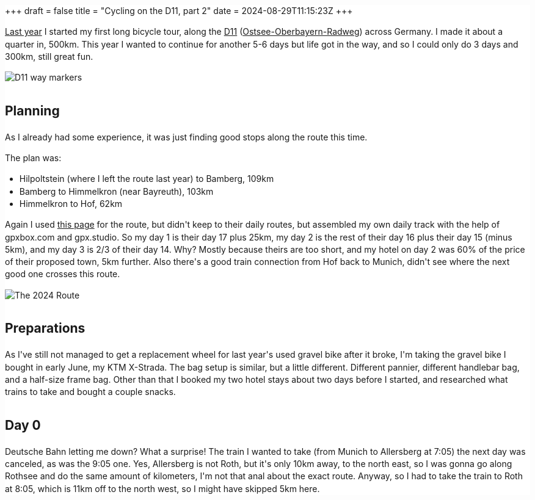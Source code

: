 +++
draft = false
title = "Cycling on the D11, part 2"
date = 2024-08-29T11:15:23Z
+++


[Last year](/blog/2023/bikepacking-d11/) I started my first long bicycle tour,
along the [D11][d11] ([Ostsee-Oberbayern-Radweg][d11de]) across Germany.
I made it about a quarter in, 500km. This year I wanted to continue for
another 5-6 days but life got in the way, and so I could only do 3 days
and 300km, still great fun.

![D11 way markers](/media/blog/2024/2024_d11_path.jpg)

## Planning

As I already had some experience, it was just finding good stops along the route this time.

The plan was:

  * Hilpoltstein (where I left the route last year) to Bamberg, 109km
  * Bamberg to Himmelkron (near Bayreuth), 103km
  * Himmelkron to Hof, 62km
  
Again I used [this page][wga] for the route, but didn't keep to their daily routes,
but assembled my own daily track with the help of gpxbox.com and gpx.studio.
So my day 1 is their day 17 plus 25km, my day 2 is the rest of their day 16 plus
their day 15 (minus 5km), and my day 3 is 2/3 of their day 14.
Why? Mostly because theirs are too short, and my hotel on day 2 was 60% of the price
of their proposed town, 5km further. Also there's a good train connection from Hof
back to Munich, didn't see where the next good one crosses this route.


![The 2024 Route](/media/blog/2024/d11_2024_route_to_hof.jpg)


## Preparations

As I've still not managed to get a replacement wheel for last year's used gravel bike
after it broke, I'm taking the gravel bike I bought in early June, my KTM X-Strada.
The bag setup is similar, but a little different. Different pannier, different handlebar bag,
and a half-size frame bag. Other than that I booked my two hotel stays about two days before
I started, and researched what trains to take and bought a couple snacks.


## Day 0

Deutsche Bahn letting me down? What a surprise! The train I wanted to take (from Munich to Allersberg at 7:05)
the next day was canceled, as was the 9:05 one. Yes, Allersberg is not Roth, but it's only 10km away, to the
north east, so I was gonna go along Rothsee and do the same amount of kilometers, I'm not that anal about the
exact route. Anyway, so I had to take the train to Roth at 8:05, which is 11km off to the north west,
so I might have skipped 5km here.


[d11]: https://en.wikipedia.org/wiki/German_Cycling_Network
[d11de]: https://de.wikipedia.org/wiki/Ostsee%E2%80%93Oberbayern_(D11)
[wga]: https://www.wildganz.com/?view=article&id=7041&catid=145
[fedi1]: https://chaos.social/@wink/113024177173723749
[fedi2]: https://chaos.social/@wink/113028671871465240
[fedi3]: https://chaos.social/@wink/113033713613050779